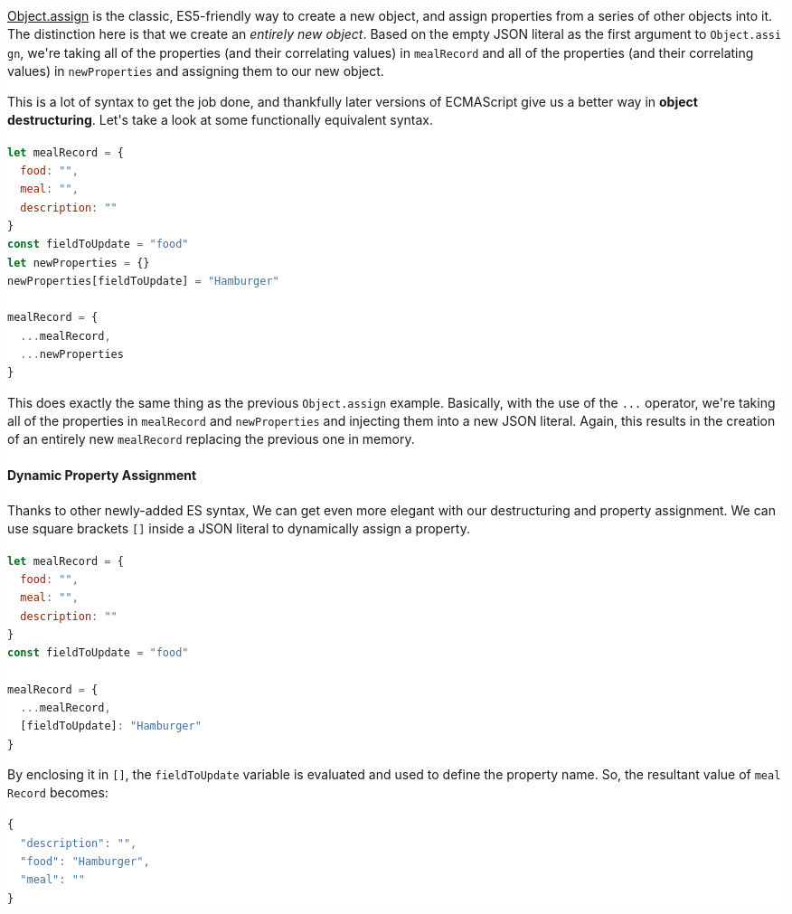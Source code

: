 [Object.assign][object-assign] is the classic, ES5-friendly way to create a new object, and assign properties from a series of other objects into it. The distinction here is that we create an *entirely new object*. Based on the empty JSON literal as the first argument to `Object.assign`, we're taking all of the properties (and their correlating values) in `mealRecord` and all of the properties (and their correlating values) in `newProperties` and assigning them to our new object.

This is a lot of syntax to get the job done, and thankfully later versions of ECMAScript give us a better way in **object destructuring**. Let's take a look at some functionally equivalent syntax.

```javascript
let mealRecord = {
  food: "",
  meal: "",
  description: ""
}
const fieldToUpdate = "food"
let newProperties = {}
newProperties[fieldToUpdate] = "Hamburger"

mealRecord = {
  ...mealRecord,
  ...newProperties
}
```

This does exactly the same thing as the previous `Object.assign` example. Basically, with the use of the `...` operator, we're taking all of the properties in `mealRecord` and `newProperties` and injecting them into a new JSON literal. Again, this results in the creation of an entirely new `mealRecord` replacing the previous one in memory.

#### Dynamic Property Assignment

Thanks to other newly-added ES syntax, We can get even more elegant with our destructuring and property assignment. We can use square brackets `[]` inside a JSON literal to dynamically assign a property.

```javascript
let mealRecord = {
  food: "",
  meal: "",
  description: ""
}
const fieldToUpdate = "food"

mealRecord = {
  ...mealRecord,
  [fieldToUpdate]: "Hamburger"
}
```

By enclosing it in `[]`, the `fieldToUpdate` variable is evaluated and used to define the property name. So, the resultant value of `mealRecord` becomes:

```javascript
{
  "description": "",
  "food": "Hamburger",
  "meal": ""
}
```


[object-assign]: https://developer.mozilla.org/en-US/docs/Web/JavaScript/Reference/Global_Objects/Object/assign
